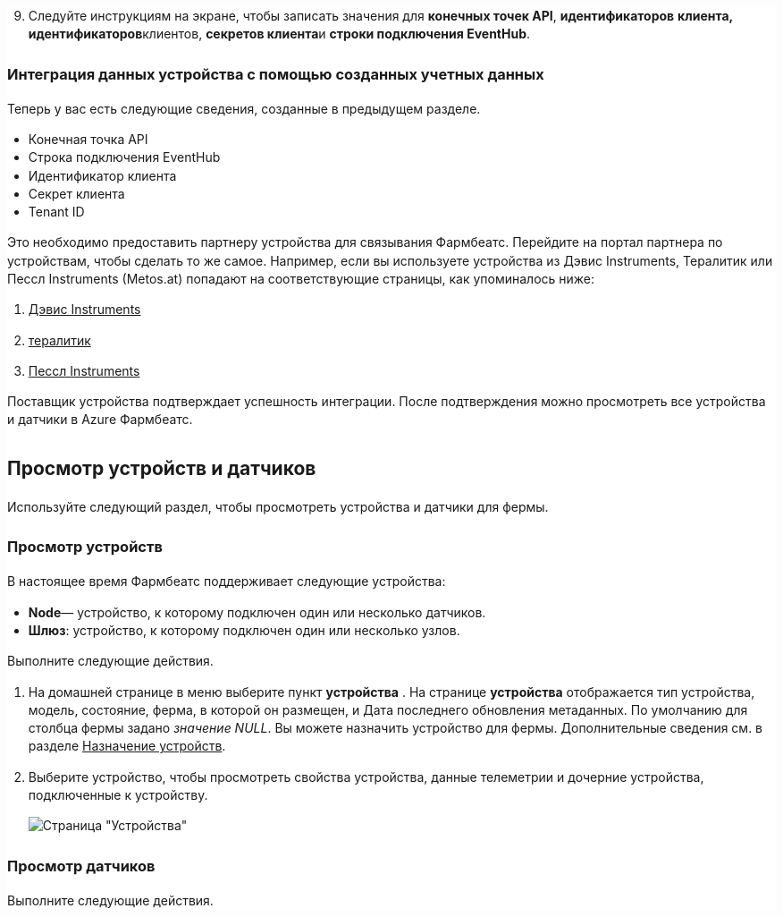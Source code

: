 9. Следуйте инструкциям на экране, чтобы записать значения для **конечных точек API**, **идентификаторов** **клиента, идентификаторов**клиентов, **секретов клиента**и **строки подключения EventHub**.

### <a name="integrate-device-data-by-using-the-generated-credentials"></a>Интеграция данных устройства с помощью созданных учетных данных

Теперь у вас есть следующие сведения, созданные в предыдущем разделе.
 - Конечная точка API
 - Строка подключения EventHub
 - Идентификатор клиента
 - Секрет клиента
 - Tenant ID

Это необходимо предоставить партнеру устройства для связывания Фармбеатс. Перейдите на портал партнера по устройствам, чтобы сделать то же самое. Например, если вы используете устройства из Дэвис Instruments, Тералитик или Пессл Instruments (Metos.at) попадают на соответствующие страницы, как упоминалось ниже:

1. [Дэвис Instruments](https://weatherlink.github.io/azure-farmbeats/setup)

2. [тералитик](https://app.teralytic.com/)

3. [Пессл Instruments](https://ng.fieldclimate.com/user-api-services)

Поставщик устройства подтверждает успешность интеграции. После подтверждения можно просмотреть все устройства и датчики в Azure Фармбеатс.

## <a name="view-devices-and-sensors"></a>Просмотр устройств и датчиков

Используйте следующий раздел, чтобы просмотреть устройства и датчики для фермы.

### <a name="view-devices"></a>Просмотр устройств

В настоящее время Фармбеатс поддерживает следующие устройства:

- **Node**— устройство, к которому подключен один или несколько датчиков.
- **Шлюз**: устройство, к которому подключен один или несколько узлов.

Выполните следующие действия.

1. На домашней странице в меню выберите пункт **устройства** .
  На странице **устройства** отображается тип устройства, модель, состояние, ферма, в которой он размещен, и Дата последнего обновления метаданных. По умолчанию для столбца фермы задано *значение NULL*. Вы можете назначить устройство для фермы. Дополнительные сведения см. в разделе [Назначение устройств](#assign-devices).
2. Выберите устройство, чтобы просмотреть свойства устройства, данные телеметрии и дочерние устройства, подключенные к устройству.

    ![Страница "Устройства"](./media/get-sensor-data-from-sensor-partner/view-devices-1.png)

### <a name="view-sensors"></a>Просмотр датчиков

Выполните следующие действия.
